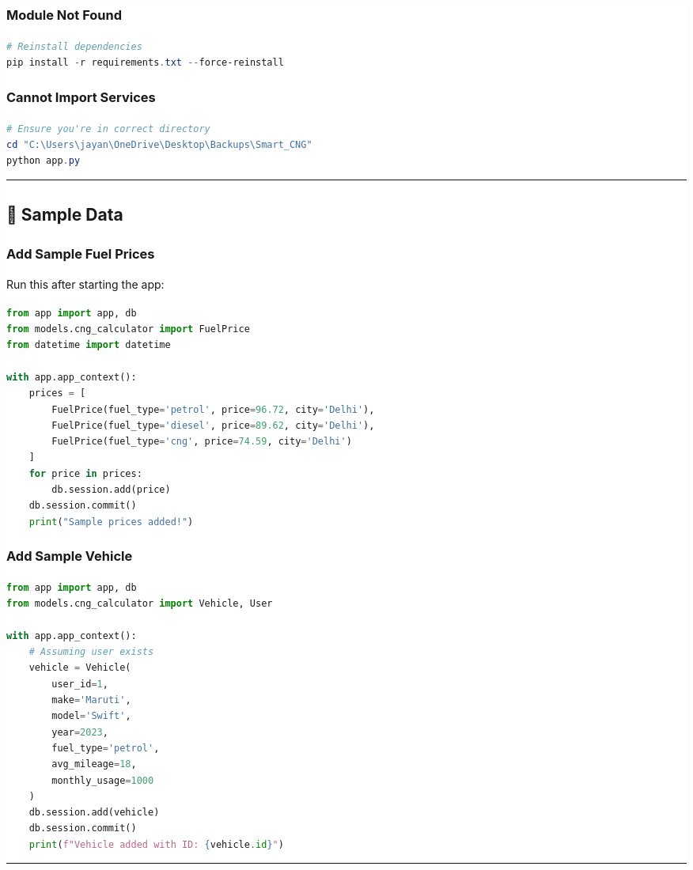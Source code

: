 ### Module Not Found
```powershell
# Reinstall dependencies
pip install -r requirements.txt --force-reinstall
```

### Cannot Import Services
```powershell
# Ensure you're in correct directory
cd "C:\Users\jayan\OneDrive\Desktop\Backups\Smart_CNG"
python app.py
```

---

## 📝 Sample Data

### Add Sample Fuel Prices
Run this after starting the app:
```python
from app import app, db
from models.cng_calculator import FuelPrice
from datetime import datetime

with app.app_context():
    prices = [
        FuelPrice(fuel_type='petrol', price=96.72, city='Delhi'),
        FuelPrice(fuel_type='diesel', price=89.62, city='Delhi'),
        FuelPrice(fuel_type='cng', price=74.59, city='Delhi')
    ]
    for price in prices:
        db.session.add(price)
    db.session.commit()
    print("Sample prices added!")
```

### Add Sample Vehicle
```python
from app import app, db
from models.cng_calculator import Vehicle, User

with app.app_context():
    # Assuming user exists
    vehicle = Vehicle(
        user_id=1,
        make='Maruti',
        model='Swift',
        year=2023,
        fuel_type='petrol',
        avg_mileage=18,
        monthly_usage=1000
    )
    db.session.add(vehicle)
    db.session.commit()
    print(f"Vehicle added with ID: {vehicle.id}")
```

---